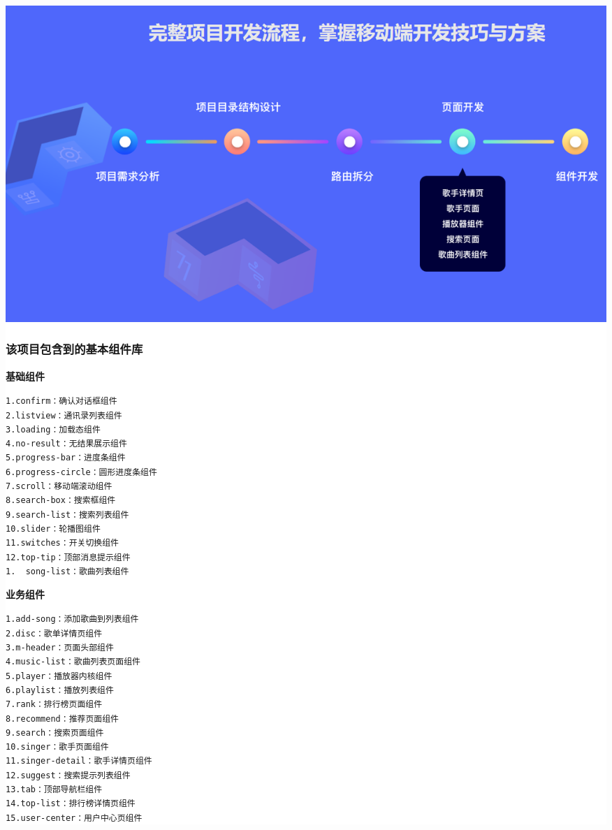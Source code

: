 ![](./images/2019-11-11-20-41-17.png)

### 该项目包含到的基本组件库
**基础组件**
```bash
1.confirm：确认对话框组件
2.listview：通讯录列表组件
3.loading：加载态组件
4.no-result：无结果展示组件
5.progress-bar：进度条组件
6.progress-circle：圆形进度条组件
7.scroll：移动端滚动组件
8.search-box：搜索框组件
9.search-list：搜索列表组件
10.slider：轮播图组件
11.switches：开关切换组件
12.top-tip：顶部消息提示组件
1.  song-list：歌曲列表组件
```
**业务组件**
```bash
1.add-song：添加歌曲到列表组件
2.disc：歌单详情页组件
3.m-header：页面头部组件
4.music-list：歌曲列表页面组件
5.player：播放器内核组件
6.playlist：播放列表组件
7.rank：排行榜页面组件
8.recommend：推荐页面组件
9.search：搜索页面组件
10.singer：歌手页面组件
11.singer-detail：歌手详情页组件
12.suggest：搜索提示列表组件
13.tab：顶部导航栏组件
14.top-list：排行榜详情页组件
15.user-center：用户中心页组件
```
